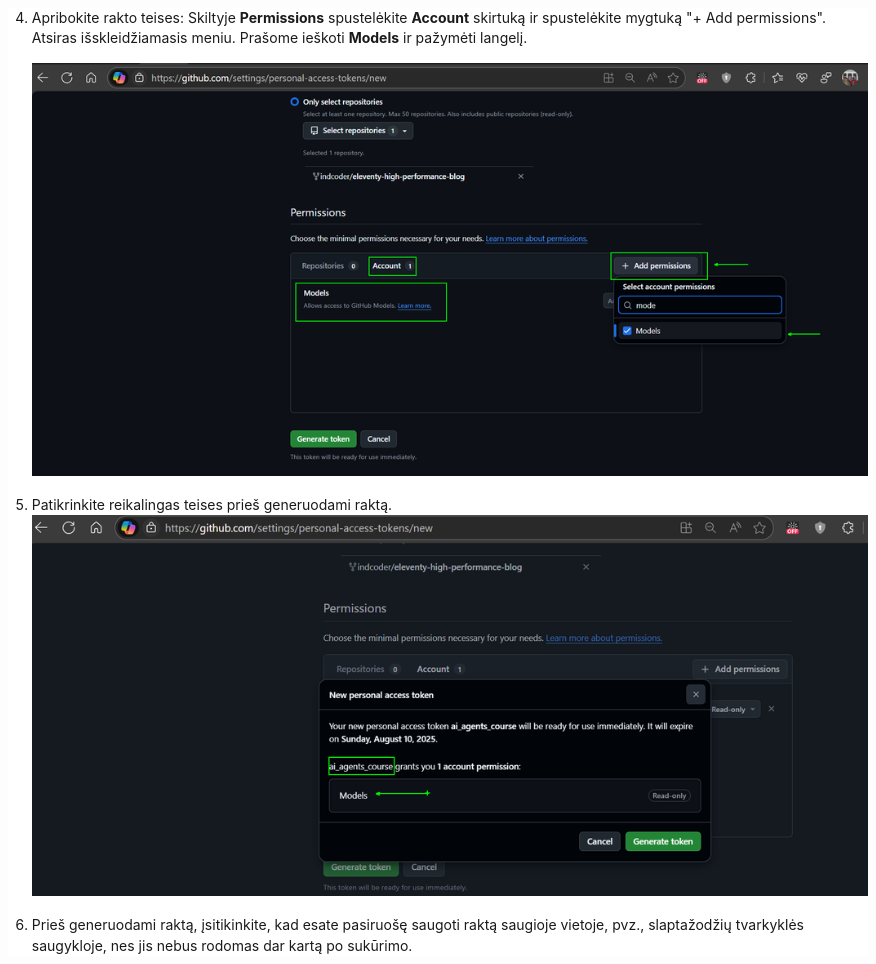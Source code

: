 4. Apribokite rakto teises: Skiltyje **Permissions** spustelėkite **Account** skirtuką ir spustelėkite mygtuką "+ Add permissions". Atsiras išskleidžiamasis meniu. Prašome ieškoti **Models** ir pažymėti langelį.

    ![Pridėti modelių leidimą](../../../translated_images/add_models_permissions.c0c44ed8b40fc143dc87792da9097d715b7de938354e8f771d65416ecc7816b8.lt.png)

5. Patikrinkite reikalingas teises prieš generuodami raktą.  
    ![Patikrinti teises](../../../translated_images/verify_permissions.06bd9e43987a8b219f171bbcf519e45ababae35b844f5e9757e10afcb619b936.lt.png)

6. Prieš generuodami raktą, įsitikinkite, kad esate pasiruošę saugoti raktą saugioje vietoje, pvz., slaptažodžių tvarkyklės saugykloje, nes jis nebus rodomas dar kartą po sukūrimo.  